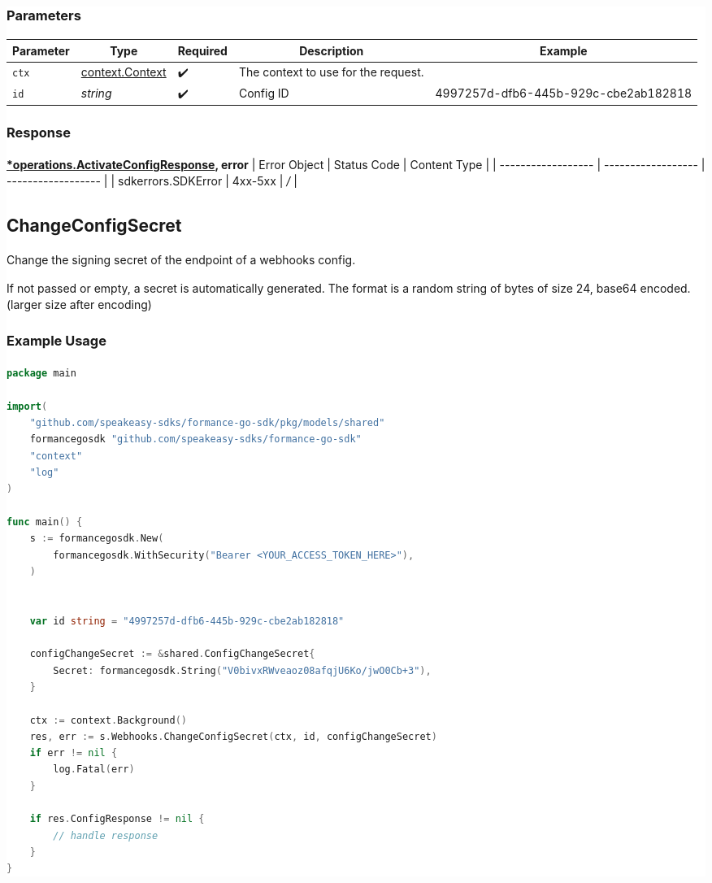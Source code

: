 ### Parameters

| Parameter                                             | Type                                                  | Required                                              | Description                                           | Example                                               |
| ----------------------------------------------------- | ----------------------------------------------------- | ----------------------------------------------------- | ----------------------------------------------------- | ----------------------------------------------------- |
| `ctx`                                                 | [context.Context](https://pkg.go.dev/context#Context) | :heavy_check_mark:                                    | The context to use for the request.                   |                                                       |
| `id`                                                  | *string*                                              | :heavy_check_mark:                                    | Config ID                                             | 4997257d-dfb6-445b-929c-cbe2ab182818                  |


### Response

**[*operations.ActivateConfigResponse](../../pkg/models/operations/activateconfigresponse.md), error**
| Error Object       | Status Code        | Content Type       |
| ------------------ | ------------------ | ------------------ |
| sdkerrors.SDKError | 4xx-5xx            | */*                |

## ChangeConfigSecret

Change the signing secret of the endpoint of a webhooks config.

If not passed or empty, a secret is automatically generated.
The format is a random string of bytes of size 24, base64 encoded. (larger size after encoding)


### Example Usage

```go
package main

import(
	"github.com/speakeasy-sdks/formance-go-sdk/pkg/models/shared"
	formancegosdk "github.com/speakeasy-sdks/formance-go-sdk"
	"context"
	"log"
)

func main() {
    s := formancegosdk.New(
        formancegosdk.WithSecurity("Bearer <YOUR_ACCESS_TOKEN_HERE>"),
    )


    var id string = "4997257d-dfb6-445b-929c-cbe2ab182818"

    configChangeSecret := &shared.ConfigChangeSecret{
        Secret: formancegosdk.String("V0bivxRWveaoz08afqjU6Ko/jwO0Cb+3"),
    }

    ctx := context.Background()
    res, err := s.Webhooks.ChangeConfigSecret(ctx, id, configChangeSecret)
    if err != nil {
        log.Fatal(err)
    }

    if res.ConfigResponse != nil {
        // handle response
    }
}
```
